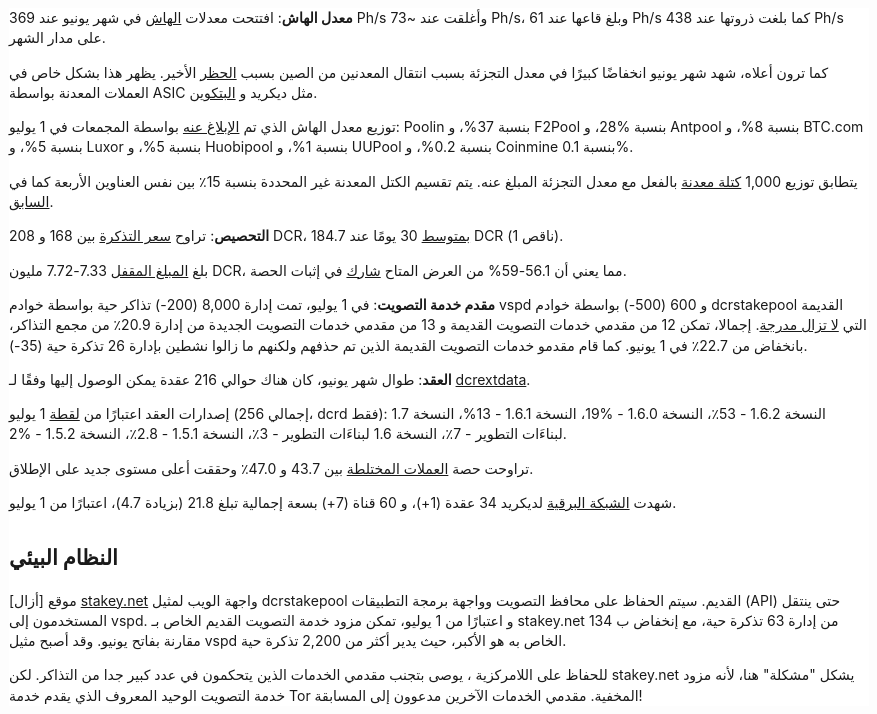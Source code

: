 **معدل الهاش**: افتتحت معدلات [الهاش](https://dcrdata.decred.org/charts?chart=hashrate&zoom=kpb32srm-kqn8vbkn&scale=linear&bin=block&axis=time) في شهر يونيو عند 369 Ph/s وأغلقت عند ~73 Ph/s، وبلغ قاعها عند 61 Ph/s كما بلغت ذروتها عند 438 Ph/s على مدار الشهر.

كما ترون أعلاه، شهد شهر يونيو انخفاضًا كبيرًا في معدل التجزئة بسبب انتقال المعدنين من الصين بسبب [الحظر](https://www.coindesk.com/chinas-bitcoin-mining-crackdown-is-a-boon-for-miners-elsewhere) الأخير. يظهر هذا بشكل خاص في العملات المعدنة بواسطة ASIC مثل ديكريد و [البتكوين](https://twitter.com/krugermacro/status/1409484360651317250).

توزيع معدل الهاش الذي تم [الإبلاغ عنه](https://miningpoolstats.stream/decred) بواسطة المجمعات في 1 يوليو: Poolin بنسبة 37%، و F2Pool بنسبة %28، و Antpool بنسبة 8%، و BTC.com بنسبة 5%، و Luxor بنسبة 5%، و Huobipool بنسبة 1%، و UUPool بنسبة 0.2%، و Coinmine بنسبة 0.1%.

يتطابق توزيع 1,000 [كتلة معدنة](https://miningpoolstats.stream/decred) بالفعل مع معدل التجزئة المبلغ عنه. يتم تقسيم الكتل المعدنة غير المحددة بنسبة 15٪ بين نفس العناوين الأربعة كما في [السابق](https://github.com/xaur/decred-news/blob/master/journal/202105.md).

**التحصيص**: تراوح [سعر التذكرة](https://dcrdata.decred.org/charts?chart=ticket-price&zoom=kpb32srm-kqn8vbkn&axis=time&visibility=true-true&mode=stepped) بين 168 و 208 DCR، [بمتوسط](https://dcrstats.com/) ​​30 يومًا عند 184.7 DCR (ناقص 1).

بلغ [المبلغ المقفل](https://dcrdata.decred.org/charts?chart=ticket-pool-value&zoom=kpb32srm-kqn8vbkn&scale=linear&bin=block&axis=time) 7.33-7.72 مليون DCR، مما يعني أن 56.1-59% من العرض المتاح [شارك](https://dcrdata.decred.org/charts?chart=stake-participation&zoom=kpb32srm-kqn8vbkn&scale=linear&bin=block&axis=time)  في إثبات الحصة.

**مقدم خدمة التصويت**: في 1 يوليو، تمت إدارة 8,000 (200-) تذاكر حية بواسطة خوادم vspd و 600 (500-) بواسطة خوادم dcrstakepool القديمة التي [لا تزال مدرجة](https://decred.org/vsp/). إجمالا، تمكن 12 من مقدمي خدمات التصويت القديمة و 13 من مقدمي خدمات التصويت الجديدة من إدارة 20.9٪ من مجمع التذاكر، بانخفاض من 22.7٪ في 1 يونيو. كما قام مقدمو خدمات التصويت القديمة الذين تم حذفهم ولكنهم ما زالوا نشطين بإدارة 26 تذكرة حية (35-).

**العقد**: طوال شهر يونيو، كان هناك حوالي 216 عقدة يمكن الوصول إليها وفقًا لـ [dcrextdata](https://analytics.planetdecred.org/nodes).

إصدارات العقد اعتبارًا من [لقطة](https://nodes.jholdstock.uk/user_agents) 1 يوليو (إجمالي 256، dcrd فقط): النسخة 1.6.2 - 53٪، النسخة 1.6.0 - %19، النسخة 1.6.1 - 13%، النسخة 1.7 لبناءَات التطوير - 7٪، النسخة 1.6 لبناءَات التطوير - 3٪، النسخة 1.5.1 - 2.8٪، النسخة 1.5.2 - %2.

تراوحت حصة [العملات المختلطة](https://dcrdata.decred.org/charts?chart=coin-supply&zoom=jzh4wow9-ks9hgjcu&bin=day&axis=time&visibility=true-true-true) بين 43.7 و 47.0٪ وحققت أعلى مستوى جديد على الإطلاق.

شهدت [الشبكة البرقية](https://ln-map.jholdstock.uk/) لديكريد 34 عقدة (1+)، و 60 قناة (7+) بسعة إجمالية تبلغ 21.8 (بزيادة 4.7)، اعتبارًا من 1 يوليو.

## النظام البيئي

 [أزال] موقع [stakey.net](https://stakey.net/) واجهة الويب لمثيل dcrstakepool القديم. سيتم الحفاظ على محافظ التصويت وواجهة برمجة التطبيقات (API) حتى ينتقل المستخدمون إلى vspd. و اعتبارًا من 1 يوليو، تمكن مزود خدمة التصويت القديم الخاص بـ stakey.net من إدارة 63 تذكرة حية، مع إنخفاض ب 134 مقارنة بفاتح يونيو. وقد أصبح مثيل vspd الخاص به هو الأكبر، حيث يدير أكثر من 2,200 تذكرة حية.

للحفاظ على اللامركزية ، يوصى بتجنب مقدمي الخدمات الذين يتحكمون في عدد كبير جدا من التذاكر. لكن stakey.net يشكل "مشكلة" هنا، لأنه مزود خدمة التصويت الوحيد المعروف الذي يقدم خدمة Tor المخفية. مقدمي الخدمات الآخرين مدعوون إلى المسابقة!
